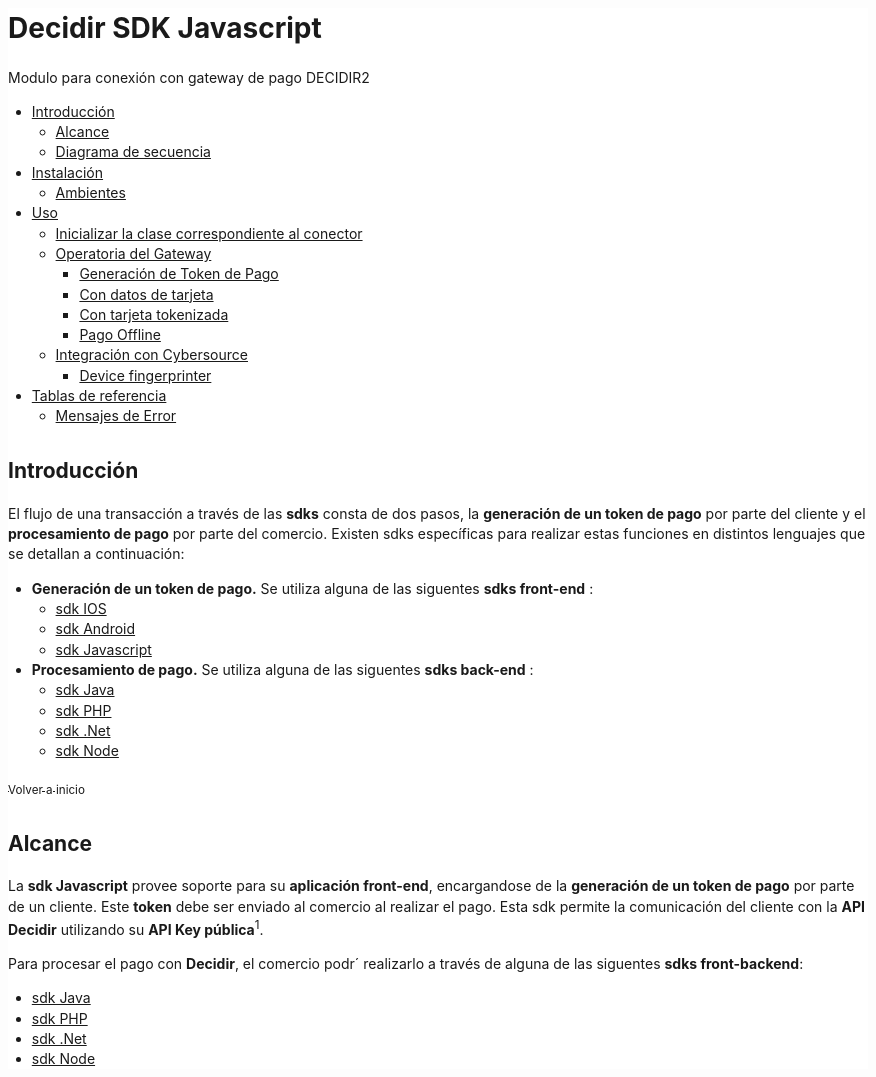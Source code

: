 <a name="inicio"></a>
Decidir SDK Javascript
===============

Modulo para conexión con gateway de pago DECIDIR2

+ [Introducción](#introduccion)
  + [Alcance](#scope)
  + [Diagrama de secuencia](#secuencia)
+ [Instalación](#instalacion)
  + [Ambientes](#environments)
+ [Uso](#uso)
  + [Inicializar la clase correspondiente al conector](#initconector)
  + [Operatoria del Gateway](#operatoria)
    + [Generaci&oacute;n de Token de Pago](#authenticate)
     +  [Con datos de tarjeta](#datostarjeta)
     +  [Con tarjeta tokenizada](#tokentarjeta)
     +  [Pago Offline](#pagooffline)
  + [Integración con Cybersource](#cybersource)
       + [Device fingerprinter](#device)
 + [Tablas de referencia](#tablasreferencia)
   + [Mensajes de Error](#erroresSDK)
<a name="introduccion"></a>
## Introducción
El flujo de una transacción a través de las **sdks** consta de dos pasos, la **generaci&oacute;n de un token de pago** por parte del cliente y el **procesamiento de pago** por parte del comercio. Existen sdks espec&iacute;ficas para realizar estas funciones en distintos lenguajes que se detallan a continuaci&oacute;n:

+ **Generaci&oacute;n de un token de pago.**  Se utiliza alguna de las siguentes **sdks front-end** :
  + [sdk IOS](https://github.com/decidir/sdk-ios-v2)
  + [sdk Android](https://github.com/decidir/sdk-android-v2)
  + [sdk Javascript](https://github.com/decidir/sdk-javascript-v2)
+ **Procesamiento de pago.**  Se utiliza alguna de las siguentes **sdks back-end** :
  + [sdk Java](https://github.com/decidir/sdk-java-v2)
  + [sdk PHP](https://github.com/decidir/sdk-php-v2)
  + [sdk .Net](https://github.com/decidir/sdk-.net-v2)
  + [sdk Node](https://github.com/decidir/sdk-node-v2)


[<sub>Volver a inicio</sub>](#inicio)

<a name="scope"></a>
## Alcance
La **sdk Javascript** provee soporte para su **aplicaci&oacute;n front-end**, encargandose de la **generaci&oacute;n de un token de pago** por parte de un cliente. Este **token** debe ser enviado al comercio al realizar el pago.
Esta sdk permite la comunicaci&oacute;n del cliente con la **API Decidir** utilizando su **API Key p&uacute;blica**<sup>1</sup>.

Para procesar el pago con **Decidir**, el comercio podr&acute; realizarlo a trav&eacute;s de alguna de las siguentes **sdks front-backend**:
+ [sdk Java](https://github.com/decidir/sdk-java-v2)
+ [sdk PHP](https://github.com/decidir/sdk-php-v2)
+ [sdk .Net](https://github.com/decidir/sdk-.net-v2)
+ [sdk Node](https://github.com/decidir/sdk-node-v2)
